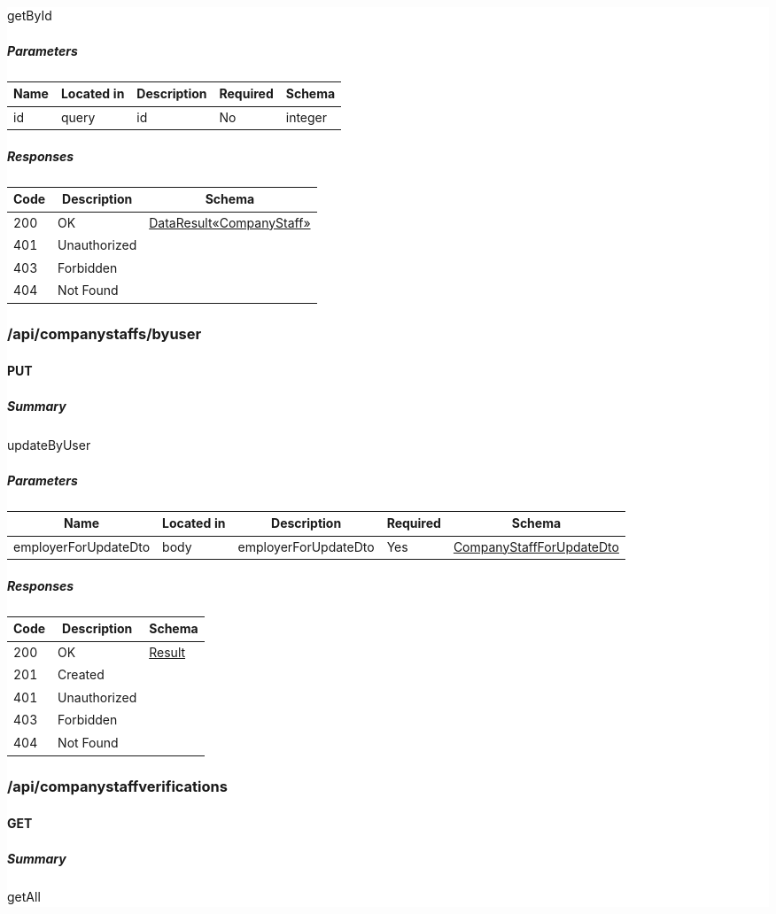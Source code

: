 getById

##### Parameters

| Name | Located in | Description | Required | Schema |
| ---- | ---------- | ----------- | -------- | ---- |
| id | query | id | No | integer |

##### Responses

| Code | Description | Schema |
| ---- | ----------- | ------ |
| 200 | OK | [DataResult«CompanyStaff»](#dataresult«companystaff») |
| 401 | Unauthorized |  |
| 403 | Forbidden |  |
| 404 | Not Found |  |

### /api/companystaffs/byuser

#### PUT
##### Summary

updateByUser

##### Parameters

| Name | Located in | Description | Required | Schema |
| ---- | ---------- | ----------- | -------- | ---- |
| employerForUpdateDto | body | employerForUpdateDto | Yes | [CompanyStaffForUpdateDto](#companystaffforupdatedto) |

##### Responses

| Code | Description | Schema |
| ---- | ----------- | ------ |
| 200 | OK | [Result](#result) |
| 201 | Created |  |
| 401 | Unauthorized |  |
| 403 | Forbidden |  |
| 404 | Not Found |  |

### /api/companystaffverifications

#### GET
##### Summary

getAll
